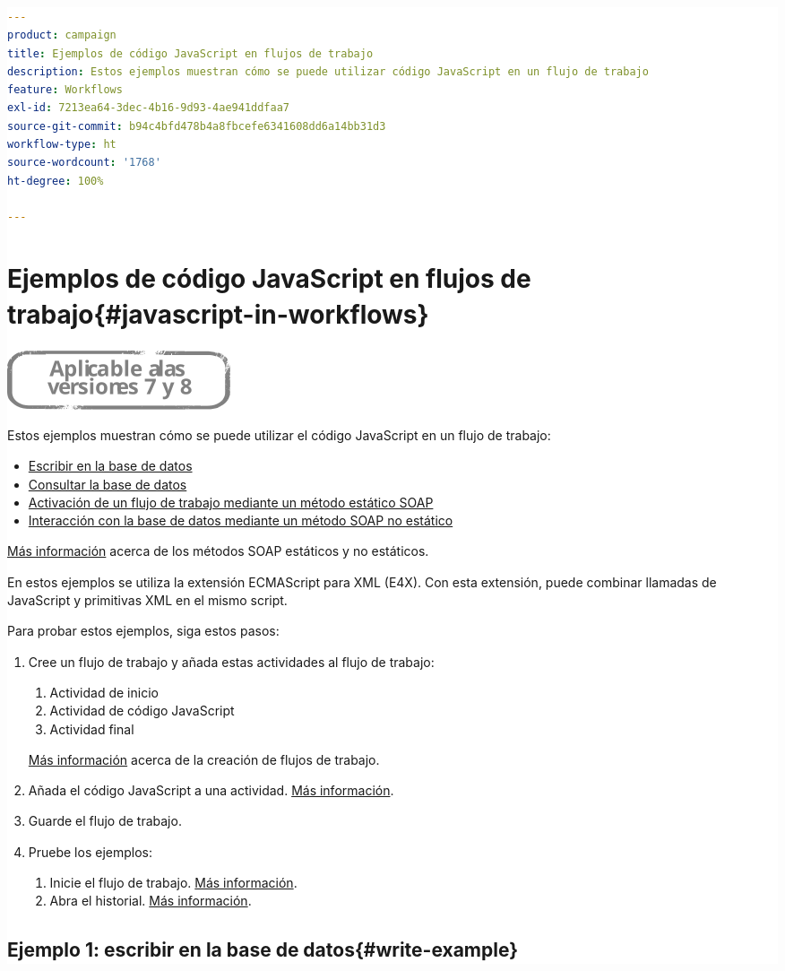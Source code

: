 ```yaml
---
product: campaign
title: Ejemplos de código JavaScript en flujos de trabajo
description: Estos ejemplos muestran cómo se puede utilizar código JavaScript en un flujo de trabajo
feature: Workflows
exl-id: 7213ea64-3dec-4b16-9d93-4ae941ddfaa7
source-git-commit: b94c4bfd478b4a8fbcefe6341608dd6a14bb31d3
workflow-type: ht
source-wordcount: '1768'
ht-degree: 100%

---
```


# Ejemplos de código JavaScript en flujos de trabajo{#javascript-in-workflows}

![](../../assets/common.svg)

Estos ejemplos muestran cómo se puede utilizar el código JavaScript en un flujo de trabajo:

* [Escribir en la base de datos](#write-example)
* [Consultar la base de datos](#read-example)
* [Activación de un flujo de trabajo mediante un método estático SOAP](#trigger-example)
* [Interacción con la base de datos mediante un método SOAP no estático](#interact-example)

[Más información](https://experienceleague.adobe.com/developer/campaign-api/api/p-14.html?lang=es) acerca de los métodos SOAP estáticos y no estáticos.

En estos ejemplos se utiliza la extensión ECMAScript para XML (E4X). Con esta extensión, puede combinar llamadas de JavaScript y primitivas XML en el mismo script.

Para probar estos ejemplos, siga estos pasos:

1. Cree un flujo de trabajo y añada estas actividades al flujo de trabajo:
   1. Actividad de inicio
   1. Actividad de código JavaScript
   1. Actividad final

   [Más información](building-a-workflow.md) acerca de la creación de flujos de trabajo.

1. Añada el código JavaScript a una actividad. [Más información](advanced-parameters.md).
1. Guarde el flujo de trabajo.
1. Pruebe los ejemplos:
   1. Inicie el flujo de trabajo. [Más información](starting-a-workflow.md).
   1. Abra el historial. [Más información](monitoring-workflow-execution.md#displaying-logs).

## Ejemplo 1: escribir en la base de datos{#write-example}
